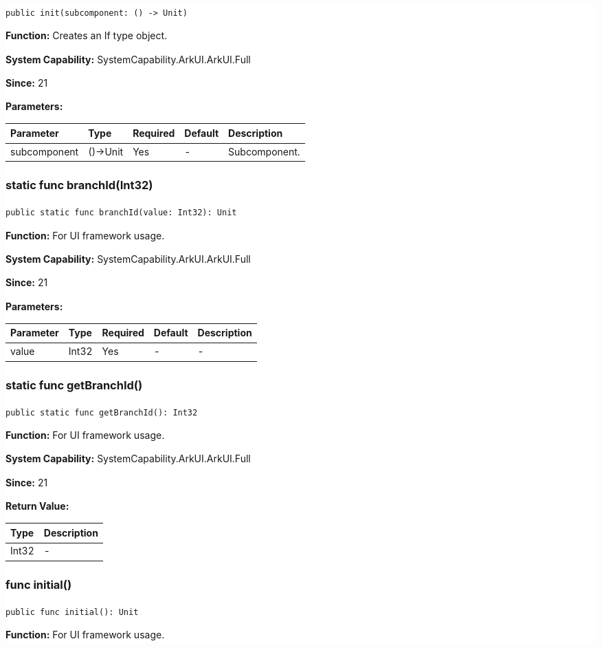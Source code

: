 ```cangjie
public init(subcomponent: () -> Unit)
```

**Function:** Creates an If type object.

**System Capability:** SystemCapability.ArkUI.ArkUI.Full

**Since:** 21

**Parameters:**

|Parameter|Type|Required|Default|Description|
|:---|:---|:---|:---|:---|
|subcomponent|()->Unit|Yes|-|Subcomponent.|

### static func branchId(Int32)

```cangjie
public static func branchId(value: Int32): Unit
```

**Function:** For UI framework usage.

**System Capability:** SystemCapability.ArkUI.ArkUI.Full

**Since:** 21

**Parameters:**

|Parameter|Type|Required|Default|Description|
|:---|:---|:---|:---|:---|
|value|Int32|Yes|-|-|

### static func getBranchId()

```cangjie
public static func getBranchId(): Int32
```

**Function:** For UI framework usage.

**System Capability:** SystemCapability.ArkUI.ArkUI.Full

**Since:** 21

**Return Value:**

|Type|Description|
|:----|:----|
|Int32|-|

### func initial()

```cangjie
public func initial(): Unit
```

**Function:** For UI framework usage.
